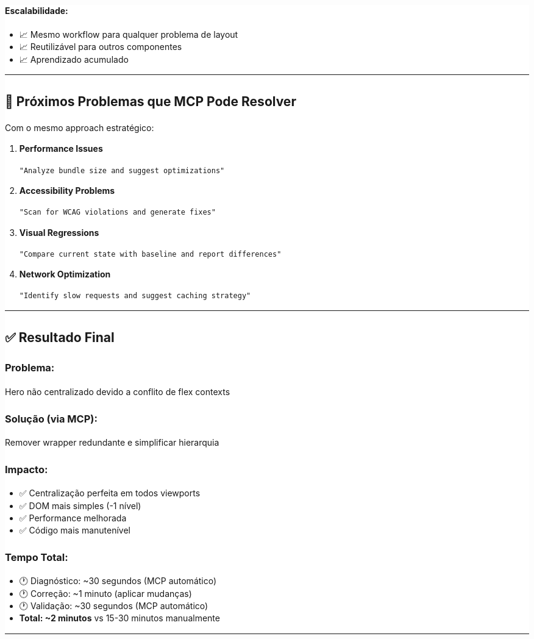 #### **Escalabilidade:**
- 📈 Mesmo workflow para qualquer problema de layout
- 📈 Reutilizável para outros componentes
- 📈 Aprendizado acumulado

---

## 🎯 Próximos Problemas que MCP Pode Resolver

Com o mesmo approach estratégico:

1. **Performance Issues**
   ```
   "Analyze bundle size and suggest optimizations"
   ```

2. **Accessibility Problems**
   ```
   "Scan for WCAG violations and generate fixes"
   ```

3. **Visual Regressions**
   ```
   "Compare current state with baseline and report differences"
   ```

4. **Network Optimization**
   ```
   "Identify slow requests and suggest caching strategy"
   ```

---

## ✅ Resultado Final

### **Problema:**
Hero não centralizado devido a conflito de flex contexts

### **Solução (via MCP):**
Remover wrapper redundante e simplificar hierarquia

### **Impacto:**
- ✅ Centralização perfeita em todos viewports
- ✅ DOM mais simples (-1 nível)
- ✅ Performance melhorada
- ✅ Código mais manutenível

### **Tempo Total:**
- 🕐 Diagnóstico: ~30 segundos (MCP automático)
- 🕐 Correção: ~1 minuto (aplicar mudanças)
- 🕐 Validação: ~30 segundos (MCP automático)
- **Total: ~2 minutos** vs 15-30 minutos manualmente

---